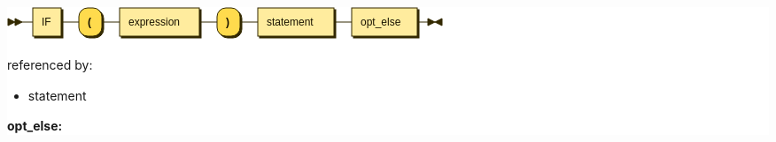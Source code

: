 ![ifStmt](data:image/svg+xml,%3Csvg%20xmlns%3D%22http%3A%2F%2Fwww.w3.org%2F2000%2Fsvg%22%20width%3D%22493%22%20height%3D%2237%22%3E%3Cdefs%3E%3Cstyle%20type%3D%22text%2Fcss%22%3E%40namespace%20%22http%3A%2F%2Fwww.w3.org%2F2000%2Fsvg%22%3B%20.line%20%7Bfill%3A%20none%3B%20stroke%3A%20%23332900%3B%20stroke-width%3A%201%3B%7D%20.bold-line%20%7Bstroke%3A%20%23141000%3B%20shape-rendering%3A%20crispEdges%3B%20stroke-width%3A%202%3B%7D%20.thin-line%20%7Bstroke%3A%20%231F1800%3B%20shape-rendering%3A%20crispEdges%7D%20.filled%20%7Bfill%3A%20%23332900%3B%20stroke%3A%20none%3B%7D%20text.terminal%20%7Bfont-family%3A%20Verdana%2C%20Sans-serif%3B%20font-size%3A%2012px%3B%20fill%3A%20%23141000%3B%20font-weight%3A%20bold%3B%20%7D%20text.nonterminal%20%7Bfont-family%3A%20Verdana%2C%20Sans-serif%3B%20font-size%3A%2012px%3B%20fill%3A%20%231A1400%3B%20font-weight%3A%20normal%3B%20%7D%20text.regexp%20%7Bfont-family%3A%20Verdana%2C%20Sans-serif%3B%20font-size%3A%2012px%3B%20fill%3A%20%231F1800%3B%20font-weight%3A%20normal%3B%20%7D%20rect%2C%20circle%2C%20polygon%20%7Bfill%3A%20%23332900%3B%20stroke%3A%20%23332900%3B%7D%20rect.terminal%20%7Bfill%3A%20%23FFDB4D%3B%20stroke%3A%20%23332900%3B%20stroke-width%3A%201%3B%7D%20rect.nonterminal%20%7Bfill%3A%20%23FFEC9E%3B%20stroke%3A%20%23332900%3B%20stroke-width%3A%201%3B%7D%20rect.text%20%7Bfill%3A%20none%3B%20stroke%3A%20none%3B%7D%20polygon.regexp%20%7Bfill%3A%20%23FFF4C7%3B%20stroke%3A%20%23332900%3B%20stroke-width%3A%201%3B%7D%3C%2Fstyle%3E%3C%2Fdefs%3E%3Cpolygon%20points%3D%229%2017%201%2013%201%2021%22%2F%3E%3Cpolygon%20points%3D%2217%2017%209%2013%209%2021%22%2F%3E%3Crect%20x%3D%2231%22%20y%3D%223%22%20width%3D%2232%22%20height%3D%2232%22%2F%3E%3Crect%20x%3D%2229%22%20y%3D%221%22%20width%3D%2232%22%20height%3D%2232%22%20class%3D%22nonterminal%22%2F%3E%3Ctext%20class%3D%22nonterminal%22%20x%3D%2239%22%20y%3D%2221%22%3EIF%3C%2Ftext%3E%3Crect%20x%3D%2283%22%20y%3D%223%22%20width%3D%2226%22%20height%3D%2232%22%20rx%3D%2210%22%2F%3E%3Crect%20x%3D%2281%22%20y%3D%221%22%20width%3D%2226%22%20height%3D%2232%22%20class%3D%22terminal%22%20rx%3D%2210%22%2F%3E%3Ctext%20class%3D%22terminal%22%20x%3D%2291%22%20y%3D%2221%22%3E%28%3C%2Ftext%3E%3Crect%20x%3D%22129%22%20y%3D%223%22%20width%3D%2290%22%20height%3D%2232%22%2F%3E%3Crect%20x%3D%22127%22%20y%3D%221%22%20width%3D%2290%22%20height%3D%2232%22%20class%3D%22nonterminal%22%2F%3E%3Ctext%20class%3D%22nonterminal%22%20x%3D%22137%22%20y%3D%2221%22%3Eexpression%3C%2Ftext%3E%3Crect%20x%3D%22239%22%20y%3D%223%22%20width%3D%2226%22%20height%3D%2232%22%20rx%3D%2210%22%2F%3E%3Crect%20x%3D%22237%22%20y%3D%221%22%20width%3D%2226%22%20height%3D%2232%22%20class%3D%22terminal%22%20rx%3D%2210%22%2F%3E%3Ctext%20class%3D%22terminal%22%20x%3D%22247%22%20y%3D%2221%22%3E%29%3C%2Ftext%3E%3Crect%20x%3D%22285%22%20y%3D%223%22%20width%3D%2286%22%20height%3D%2232%22%2F%3E%3Crect%20x%3D%22283%22%20y%3D%221%22%20width%3D%2286%22%20height%3D%2232%22%20class%3D%22nonterminal%22%2F%3E%3Ctext%20class%3D%22nonterminal%22%20x%3D%22293%22%20y%3D%2221%22%3Estatement%3C%2Ftext%3E%3Crect%20x%3D%22391%22%20y%3D%223%22%20width%3D%2274%22%20height%3D%2232%22%2F%3E%3Crect%20x%3D%22389%22%20y%3D%221%22%20width%3D%2274%22%20height%3D%2232%22%20class%3D%22nonterminal%22%2F%3E%3Ctext%20class%3D%22nonterminal%22%20x%3D%22399%22%20y%3D%2221%22%3Eopt_else%3C%2Ftext%3E%3Cpath%20class%3D%22line%22%20d%3D%22m17%2017%20h2%20m0%200%20h10%20m32%200%20h10%20m0%200%20h10%20m26%200%20h10%20m0%200%20h10%20m90%200%20h10%20m0%200%20h10%20m26%200%20h10%20m0%200%20h10%20m86%200%20h10%20m0%200%20h10%20m74%200%20h10%20m3%200%20h-3%22%2F%3E%3Cpolygon%20points%3D%22483%2017%20491%2013%20491%2021%22%2F%3E%3Cpolygon%20points%3D%22483%2017%20475%2013%20475%2021%22%2F%3E%3C%2Fsvg%3E)

referenced by:

- statement

**opt_else:**

